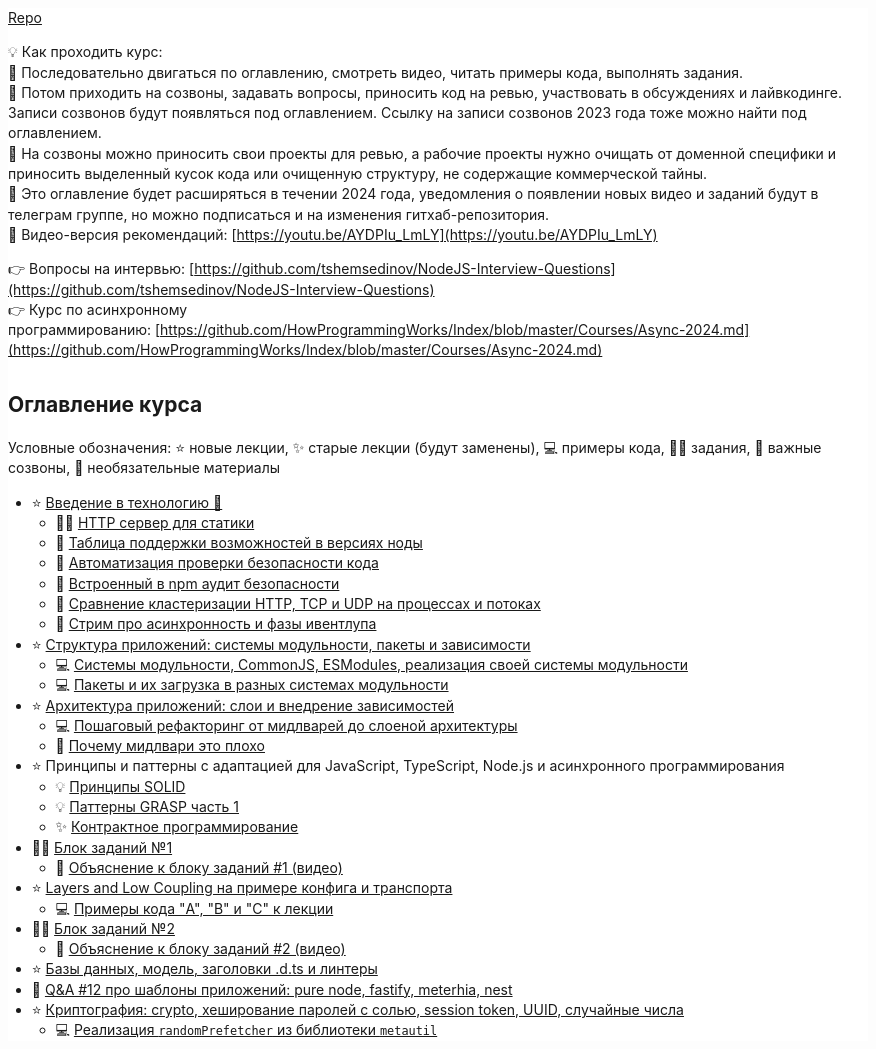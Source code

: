 
[Repo](https://github.com/metatech-university/NodeJS-2024#nodejs-2024)

💡 Как проходить курс:  
🔹 Последовательно двигаться по оглавлению, смотреть видео, читать примеры кода, выполнять задания.  
🔹 Потом приходить на созвоны, задавать вопросы, приносить код на ревью, участвовать в обсуждениях и лайвкодинге. Записи созвонов будут появляться под оглавлением. Ссылку на записи созвонов 2023 года тоже можно найти под оглавлением.  
🔹 На созвоны можно приносить свои проекты для ревью, а рабочие проекты нужно очищать от доменной специфики и приносить выделенный кусок кода или очищенную структуру, не содержащие коммерческой тайны.  
🔹 Это оглавление будет расширяться в течении 2024 года, уведомления о появлении новых видео и заданий будут в телеграм группе, но можно подписаться и на изменения гитхаб-репозитория.  
🔹 Видео-версия рекомендаций: [https://youtu.be/AYDPIu_LmLY](https://youtu.be/AYDPIu_LmLY)

👉 Вопросы на интервью: [https://github.com/tshemsedinov/NodeJS-Interview-Questions](https://github.com/tshemsedinov/NodeJS-Interview-Questions)  
👉 Курс по асинхронному программированию: [https://github.com/HowProgrammingWorks/Index/blob/master/Courses/Async-2024.md](https://github.com/HowProgrammingWorks/Index/blob/master/Courses/Async-2024.md)

## Оглавление курса

[](https://github.com/metatech-university/NodeJS-2024#%D0%BE%D0%B3%D0%BB%D0%B0%D0%B2%D0%BB%D0%B5%D0%BD%D0%B8%D0%B5-%D0%BA%D1%83%D1%80%D1%81%D0%B0)

Условные обозначения: ⭐ новые лекции, ✨ старые лекции (будут заменены), 💻 примеры кода, 🧑‍💻 задания, 📢 важные созвоны, 🧩 необязательные материалы

- ⭐ [Введение в технологию 🚀](https://youtu.be/mRvzgBGLVyM)
    - 🧑‍💻 [HTTP сервер для статики](https://github.com/HowProgrammingWorks/NodeServer/tree/master/native-2022)
    - 🔗 [Таблица поддержки возможностей в версиях ноды](https://node.green/)
    - 🔗 [Автоматизация проверки безопасности кода](https://snyk.io/)
    - 🔗 [Встроенный в npm аудит безопасности](https://docs.npmjs.com/cli/v8/commands/npm-audit)
    - 🧩 [Сравнение кластеризации HTTP, TCP и UDP на процессах и потоках](https://youtu.be/dum4b4EZktY)
    - 🧩 [Стрим про асинхронность и фазы ивентлупа](https://youtu.be/ND5HNHicACI)
- ⭐ [Структура приложений: системы модульности, пакеты и зависимости](https://youtu.be/d6DjTAAHxPU)
    - 💻 [Системы модульности, CommonJS, ESModules, реализация своей системы модульности](https://github.com/HowProgrammingWorks/Modularity)
    - 💻 [Пакеты и их загрузка в разных системах модульности](https://github.com/HowProgrammingWorks/Packages)
- ⭐ [Архитектура приложений: слои и внедрение зависимостей](https://youtu.be/O3TeD5yU9aw)
    - 💻 [Пошаговый рефакторинг от мидлварей до слоеной архитектуры](https://github.com/HowProgrammingWorks/DDD)
    - 🧩 [Почему мидлвари это плохо](https://youtu.be/RS8x73z4csI)
- ⭐ Принципы и паттерны с адаптацией для JavaScript, TypeScript, Node.js и асинхронного программирования
    - 💡 [Принципы SOLID](https://youtu.be/B2guSV8EMn0)
    - 💡 [Паттерны GRASP часть 1](https://youtu.be/vm8p4jIQwp4)
    - ✨ [Контрактное программирование](https://youtu.be/K5_kSUvbGEQ)
- 🧑‍💻 [Блок заданий №1](https://github.com/metatech-university/NodeJS-2022-2023/blob/main/Materials/Tasks1.md)
    - 📢 [Объяснение к блоку заданий #1 (видео)](https://youtu.be/OWk2DUYMSyc)
- ⭐ [Layers and Low Coupling на примере конфига и транспорта](https://youtu.be/hVnAHCG3er0)
    - 💻 [Примеры кода "A", "B" и "C" к лекции](https://github.com/HowProgrammingWorks/DDD)
- 🧑‍💻 [Блок заданий №2](https://github.com/metatech-university/NodeJS-2022-2023/blob/main/Materials/Tasks2.md)
    - 📢 [Объяснение к блоку заданий #2 (видео)](https://youtu.be/2V6qKcUfM-0)
- ⭐ [Базы данных, модель, заголовки .d.ts и линтеры](https://youtu.be/ouLse6JYdK4)
- 📢 [Q&A #12 про шаблоны приложений: pure node, fastify, meterhia, nest](https://youtu.be/u47dM26RaGw)
- ⭐ [Криптография: crypto, хеширование паролей с солью, session token, UUID, случайные числа](https://youtu.be/86LqXWHz4KQ)
    - 💻 [Реализация `randomPrefetcher` из библиотеки `metautil`](https://github.com/metarhia/metautil/blob/v3.7.0/lib/crypto.js)